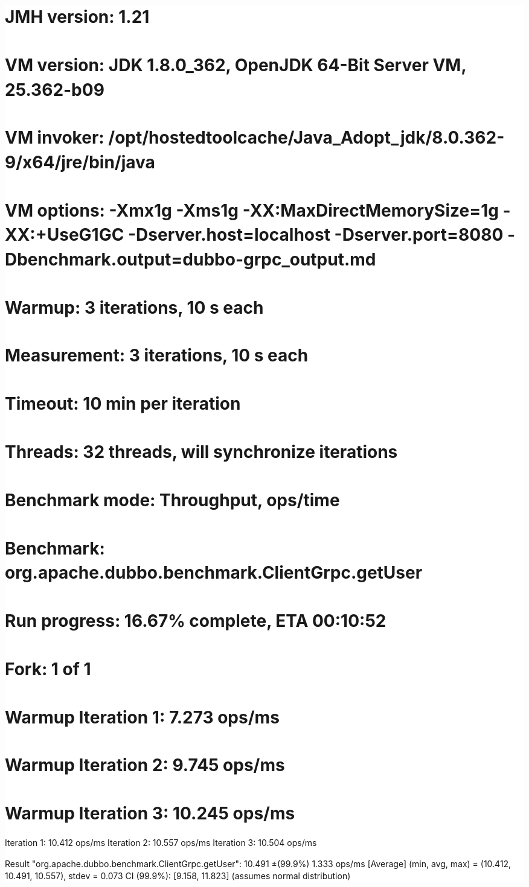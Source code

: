 
# JMH version: 1.21
# VM version: JDK 1.8.0_362, OpenJDK 64-Bit Server VM, 25.362-b09
# VM invoker: /opt/hostedtoolcache/Java_Adopt_jdk/8.0.362-9/x64/jre/bin/java
# VM options: -Xmx1g -Xms1g -XX:MaxDirectMemorySize=1g -XX:+UseG1GC -Dserver.host=localhost -Dserver.port=8080 -Dbenchmark.output=dubbo-grpc_output.md
# Warmup: 3 iterations, 10 s each
# Measurement: 3 iterations, 10 s each
# Timeout: 10 min per iteration
# Threads: 32 threads, will synchronize iterations
# Benchmark mode: Throughput, ops/time
# Benchmark: org.apache.dubbo.benchmark.ClientGrpc.getUser

# Run progress: 16.67% complete, ETA 00:10:52
# Fork: 1 of 1
# Warmup Iteration   1: 7.273 ops/ms
# Warmup Iteration   2: 9.745 ops/ms
# Warmup Iteration   3: 10.245 ops/ms
Iteration   1: 10.412 ops/ms
Iteration   2: 10.557 ops/ms
Iteration   3: 10.504 ops/ms


Result "org.apache.dubbo.benchmark.ClientGrpc.getUser":
  10.491 ±(99.9%) 1.333 ops/ms [Average]
  (min, avg, max) = (10.412, 10.491, 10.557), stdev = 0.073
  CI (99.9%): [9.158, 11.823] (assumes normal distribution)
